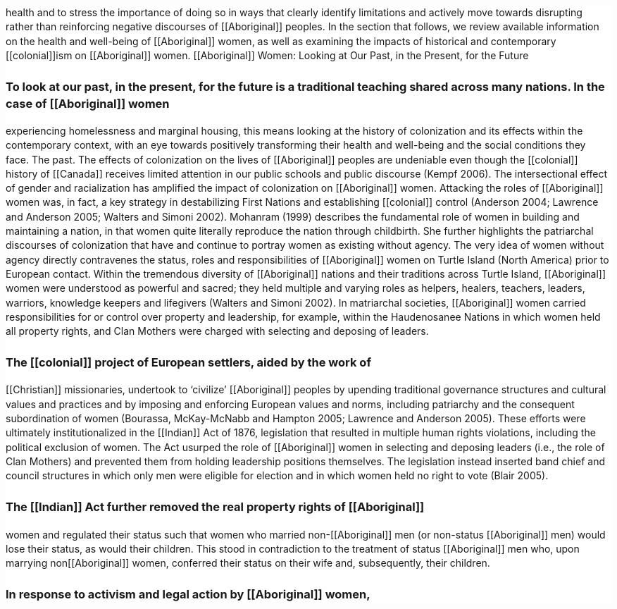 health and to stress the importance of doing so in ways that clearly
identify limitations and actively move towards disrupting rather than
reinforcing negative discourses of [[Aboriginal]] peoples. In the section that follows, we review available information on the health and
well-being of [[Aboriginal]] women, as well as examining the impacts
of historical and contemporary [[colonial]]ism on [[Aboriginal]] women.
[[Aboriginal]] Women: Looking at Our Past, in the Present, for the Future
### To look at our past, in the present, for the future is a traditional teaching shared across many nations. In the case of [[Aboriginal]] women
experiencing homelessness and marginal housing, this means looking at the history of colonization and its effects within the contemporary context, with an eye towards positively transforming their
health and well-being and the social conditions they face.
The past. The effects of colonization on the lives of [[Aboriginal]]
peoples are undeniable even though the [[colonial]] history of [[Canada]]
receives limited attention in our public schools and public discourse
(Kempf 2006). The intersectional effect of gender and racialization
has amplified the impact of colonization on [[Aboriginal]] women.
Attacking the roles of [[Aboriginal]] women was, in fact, a key strategy in destabilizing First Nations and establishing [[colonial]] control
(Anderson 2004; Lawrence and Anderson 2005; Walters and Simoni
2002). Mohanram (1999) describes the fundamental role of women
in building and maintaining a nation, in that women quite literally
reproduce the nation through childbirth. She further highlights the
patriarchal discourses of colonization that have and continue to
portray women as existing without agency. The very idea of women
without agency directly contravenes the status, roles and responsibilities of [[Aboriginal]] women on Turtle Island (North America) prior
to European contact. Within the tremendous diversity of [[Aboriginal]]
nations and their traditions across Turtle Island, [[Aboriginal]] women
were understood as powerful and sacred; they held multiple and
varying roles as helpers, healers, teachers, leaders, warriors, knowledge keepers and lifegivers (Walters and Simoni 2002). In matriarchal
societies, [[Aboriginal]] women carried responsibilities for or control
over property and leadership, for example, within the Haudenosanee
Nations in which women held all property rights, and Clan Mothers
were charged with selecting and deposing of leaders.
### The [[colonial]] project of European settlers, aided by the work of
[[Christian]] missionaries, undertook to ‘civilize’ [[Aboriginal]] peoples
by upending traditional governance structures and cultural values
and practices and by imposing and enforcing European values and
norms, including patriarchy and the consequent subordination of
women (Bourassa, McKay-McNabb and Hampton 2005; Lawrence
and Anderson 2005). These efforts were ultimately institutionalized
in the [[Indian]] Act of 1876, legislation that resulted in multiple human
rights violations, including the political exclusion of women. The
Act usurped the role of [[Aboriginal]] women in selecting and deposing
leaders (i.e., the role of Clan Mothers) and prevented them from holding leadership positions themselves. The legislation instead inserted
band chief and council structures in which only men were eligible
for election and in which women held no right to vote (Blair 2005).
### The [[Indian]] Act further removed the real property rights of [[Aboriginal]]
women and regulated their status such that women who married
non-[[Aboriginal]] men (or non-status [[Aboriginal]] men) would lose
their status, as would their children. This stood in contradiction to
the treatment of status [[Aboriginal]] men who, upon marrying non[[Aboriginal]] women, conferred their status on their wife and, subsequently, their children.
### In response to activism and legal action by [[Aboriginal]] women,